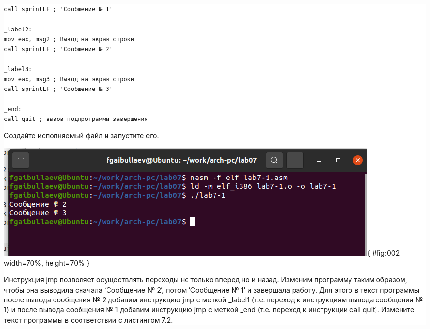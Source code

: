 ```
call sprintLF ; 'Сообщение № 1'

_label2:
mov eax, msg2 ; Вывод на экран строки
call sprintLF ; 'Сообщение № 2'

_label3:
mov eax, msg3 ; Вывод на экран строки
call sprintLF ; 'Сообщение № 3'

_end:
call quit ; вызов подпрограммы завершения
```

Создайте исполняемый файл и запустите его.

![Запуск программы lab7-1.asm](image/02.png){ #fig:002 width=70%, height=70% }

Инструкция jmp позволяет осуществлять переходы не только вперед но
и назад. Изменим программу таким образом, чтобы она выводила сначала
‘Сообщение № 2’, потом ‘Сообщение № 1’ и завершала работу. Для этого в
текст программы после вывода сообщения № 2 добавим инструкцию jmp с
меткой _label1 (т.е. переход к инструкциям вывода сообщения № 1) и после
вывода сообщения № 1 добавим инструкцию jmp с меткой _end (т.е. переход к
инструкции call quit). Измените текст программы в соответствии с листингом
7.2.
